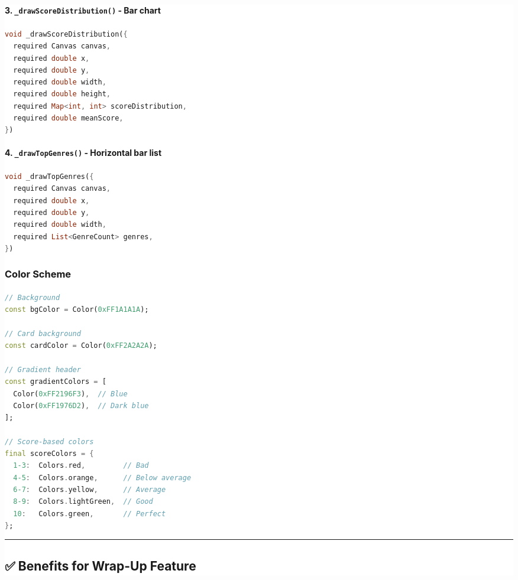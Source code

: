#### 3. `_drawScoreDistribution()` - Bar chart
```dart
void _drawScoreDistribution({
  required Canvas canvas,
  required double x,
  required double y,
  required double width,
  required double height,
  required Map<int, int> scoreDistribution,
  required double meanScore,
})
```

#### 4. `_drawTopGenres()` - Horizontal bar list
```dart
void _drawTopGenres({
  required Canvas canvas,
  required double x,
  required double y,
  required double width,
  required List<GenreCount> genres,
})
```

### Color Scheme

```dart
// Background
const bgColor = Color(0xFF1A1A1A);

// Card background
const cardColor = Color(0xFF2A2A2A);

// Gradient header
const gradientColors = [
  Color(0xFF2196F3),  // Blue
  Color(0xFF1976D2),  // Dark blue
];

// Score-based colors
final scoreColors = {
  1-3:  Colors.red,         // Bad
  4-5:  Colors.orange,      // Below average
  6-7:  Colors.yellow,      // Average
  8-9:  Colors.lightGreen,  // Good
  10:   Colors.green,       // Perfect
};
```

---

## ✅ Benefits for Wrap-Up Feature
